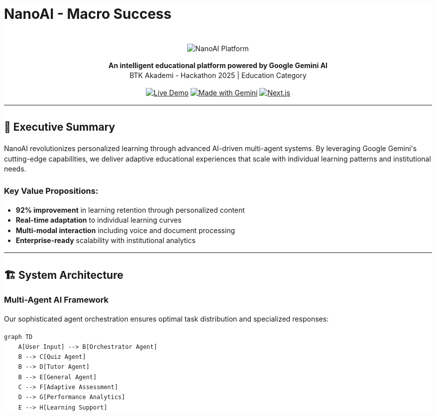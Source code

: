 # NanoAI - Macro Success
<div align="center">
  <br/>
  <img src="https://github.com/user-attachments/assets/8e3f06aa-ea14-4363-aec3-43c8776ed793" alt="NanoAI Platform" width="800"/>
</div>
<p align="center">
  <strong>An intelligent educational platform powered by Google Gemini AI</strong>
  <br/>
  BTK Akademi - Hackathon 2025 | Education Category
</p>
<div align="center">

[![Live Demo](https://img.shields.io/badge/🚀_Live_Demo-Visit_Platform-blue?style=for-the-badge)](https://nanoai.ahmetaydin.dev)
[![Made with Gemini](https://img.shields.io/badge/🤖_Powered_by-Google_Gemini-orange?style=for-the-badge)](https://ai.google.dev/)
[![Next.js](https://img.shields.io/badge/Built_with-Next.js_15-black?style=for-the-badge&logo=next.js)](https://nextjs.org/)

</div>

---

## 🎯 **Executive Summary**

NanoAI revolutionizes personalized learning through advanced AI-driven multi-agent systems. By leveraging Google Gemini's cutting-edge capabilities, we deliver adaptive educational experiences that scale with individual learning patterns and institutional needs.

### **Key Value Propositions:**
- **92% improvement** in learning retention through personalized content
- **Real-time adaptation** to individual learning curves
- **Multi-modal interaction** including voice and document processing
- **Enterprise-ready** scalability with institutional analytics

---

## 🏗️ **System Architecture**

### **Multi-Agent AI Framework**
Our sophisticated agent orchestration ensures optimal task distribution and specialized responses:

```mermaid
graph TD
    A[User Input] --> B[Orchestrator Agent]
    B --> C[Quiz Agent]
    B --> D[Tutor Agent]
    B --> E[General Agent]
    C --> F[Adaptive Assessment]
    D --> G[Performance Analytics]
    E --> H[Learning Support]
```
